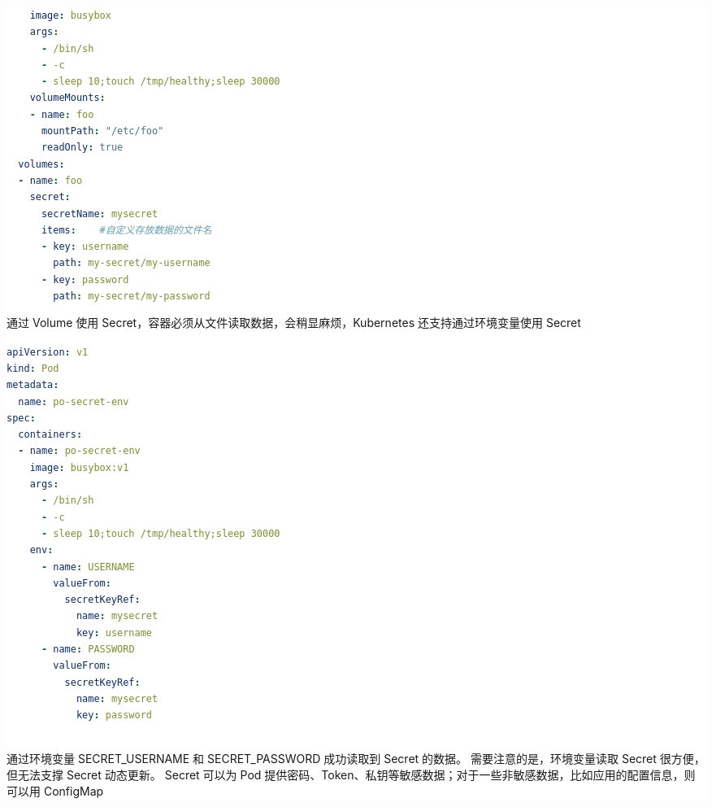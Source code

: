```yaml
    image: busybox
    args:
      - /bin/sh
      - -c
      - sleep 10;touch /tmp/healthy;sleep 30000
    volumeMounts:   
    - name: foo
      mountPath: "/etc/foo"
      readOnly: true
  volumes:
  - name: foo
    secret:
      secretName: mysecret
      items:    #自定义存放数据的文件名
      - key: username
        path: my-secret/my-username
      - key: password
        path: my-secret/my-password
```

通过 Volume 使用 Secret，容器必须从文件读取数据，会稍显麻烦，Kubernetes 还支持通过环境变量使用 Secret

```yaml
apiVersion: v1
kind: Pod
metadata:
  name: po-secret-env
spec:
  containers:
  - name: po-secret-env
    image: busybox:v1
    args:
      - /bin/sh
      - -c
      - sleep 10;touch /tmp/healthy;sleep 30000
    env:
      - name: USERNAME
        valueFrom:
          secretKeyRef:
            name: mysecret
            key: username
      - name: PASSWORD
        valueFrom:
          secretKeyRef:
            name: mysecret
            key: password
            
```

通过环境变量 SECRET_USERNAME 和 SECRET_PASSWORD 成功读取到 Secret 的数据。
需要注意的是，环境变量读取 Secret 很方便，但无法支撑 Secret 动态更新。
Secret 可以为 Pod 提供密码、Token、私钥等敏感数据；对于一些非敏感数据，比如应用的配置信息，则可以用 ConfigMap
